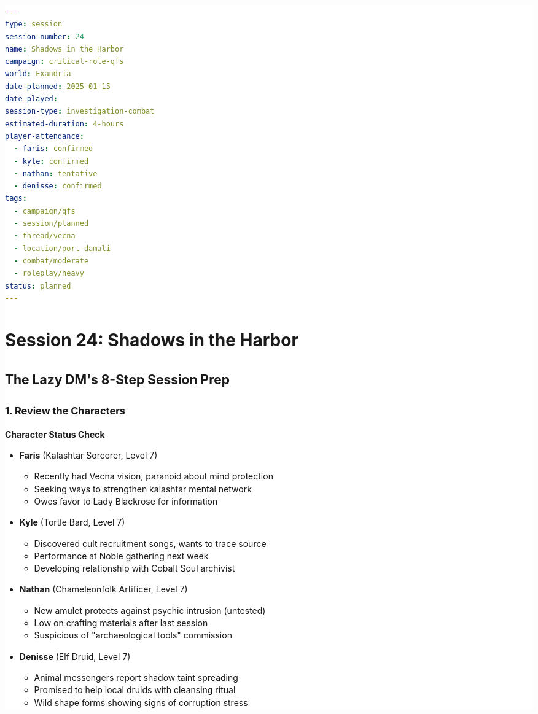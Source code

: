 ```yaml
---
type: session
session-number: 24
name: Shadows in the Harbor
campaign: critical-role-qfs
world: Exandria
date-planned: 2025-01-15
date-played: 
session-type: investigation-combat
estimated-duration: 4-hours
player-attendance:
  - faris: confirmed
  - kyle: confirmed
  - nathan: tentative
  - denisse: confirmed
tags:
  - campaign/qfs
  - session/planned
  - thread/vecna
  - location/port-damali
  - combat/moderate
  - roleplay/heavy
status: planned
---
```


# Session 24: Shadows in the Harbor

## The Lazy DM's 8-Step Session Prep

### 1. Review the Characters

**Character Status Check**
- **Faris** (Kalashtar Sorcerer, Level 7)
  - Recently had Vecna vision, paranoid about mind protection
  - Seeking ways to strengthen kalashtar mental network
  - Owes favor to Lady Blackrose for information
  
- **Kyle** (Tortle Bard, Level 7)  
  - Discovered cult recruitment songs, wants to trace source
  - Performance at Noble gathering next week
  - Developing relationship with Cobalt Soul archivist
  
- **Nathan** (Chameleonfolk Artificer, Level 7)
  - New amulet protects against psychic intrusion (untested)
  - Low on crafting materials after last session
  - Suspicious of "archaeological tools" commission
  
- **Denisse** (Elf Druid, Level 7)
  - Animal messengers report shadow taint spreading
  - Promised to help local druids with cleansing ritual
  - Wild shape forms showing signs of corruption stress
